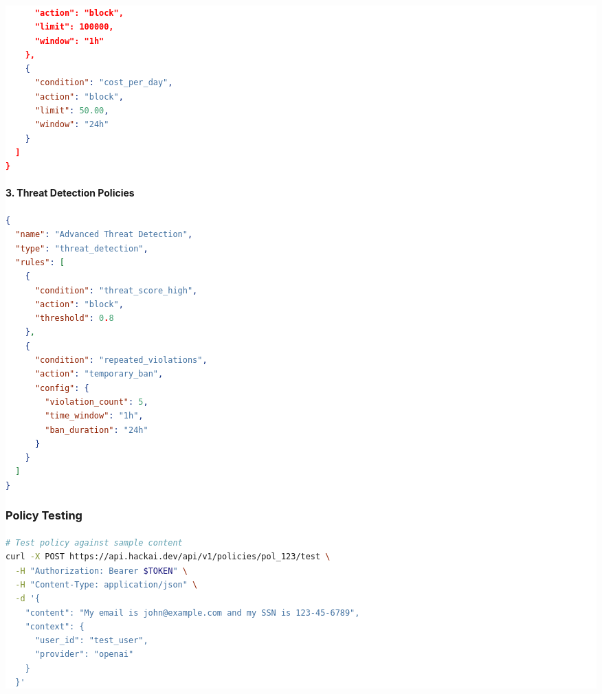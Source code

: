 ```json
      "action": "block",
      "limit": 100000,
      "window": "1h"
    },
    {
      "condition": "cost_per_day",
      "action": "block",
      "limit": 50.00,
      "window": "24h"
    }
  ]
}
```

#### 3. Threat Detection Policies

```json
{
  "name": "Advanced Threat Detection",
  "type": "threat_detection",
  "rules": [
    {
      "condition": "threat_score_high",
      "action": "block",
      "threshold": 0.8
    },
    {
      "condition": "repeated_violations",
      "action": "temporary_ban",
      "config": {
        "violation_count": 5,
        "time_window": "1h",
        "ban_duration": "24h"
      }
    }
  ]
}
```

### Policy Testing

```bash
# Test policy against sample content
curl -X POST https://api.hackai.dev/api/v1/policies/pol_123/test \
  -H "Authorization: Bearer $TOKEN" \
  -H "Content-Type: application/json" \
  -d '{
    "content": "My email is john@example.com and my SSN is 123-45-6789",
    "context": {
      "user_id": "test_user",
      "provider": "openai"
    }
  }'
```
